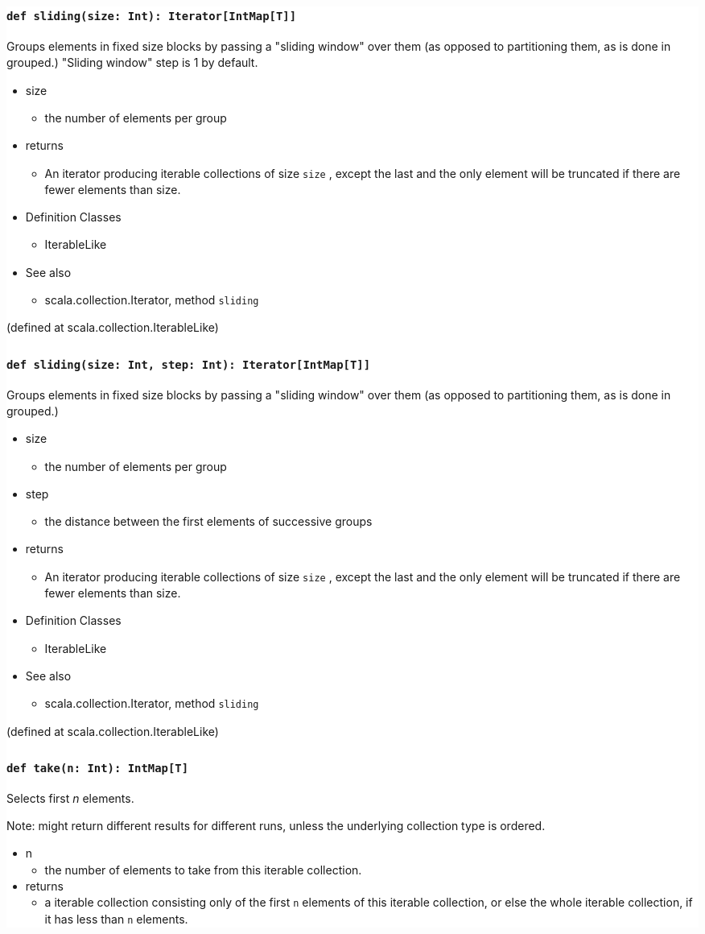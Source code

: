 
### `def sliding(size: Int): Iterator[IntMap[T]]`                            ###

Groups elements in fixed size blocks by passing a "sliding window" over them (as
opposed to partitioning them, as is done in grouped.) "Sliding window" step is 1
by default.

* size
  * the number of elements per group
* returns
  * An iterator producing iterable collections of size `size` , except the last
    and the only element will be truncated if there are fewer elements than
    size.

* Definition Classes
  * IterableLike
* See also
  * scala.collection.Iterator, method `sliding`

(defined at scala.collection.IterableLike)


### `def sliding(size: Int, step: Int): Iterator[IntMap[T]]`                 ###

Groups elements in fixed size blocks by passing a "sliding window" over them (as
opposed to partitioning them, as is done in grouped.)

* size
  * the number of elements per group
* step
  * the distance between the first elements of successive groups
* returns
  * An iterator producing iterable collections of size `size` , except the last
    and the only element will be truncated if there are fewer elements than
    size.

* Definition Classes
  * IterableLike
* See also
  * scala.collection.Iterator, method `sliding`

(defined at scala.collection.IterableLike)


### `def take(n: Int): IntMap[T]`                                            ###

Selects first _n_ elements.

Note: might return different results for different runs, unless the underlying
collection type is ordered.

* n
  * the number of elements to take from this iterable collection.
* returns
  * a iterable collection consisting only of the first `n` elements of this
    iterable collection, or else the whole iterable collection, if it has less
    than `n` elements.
